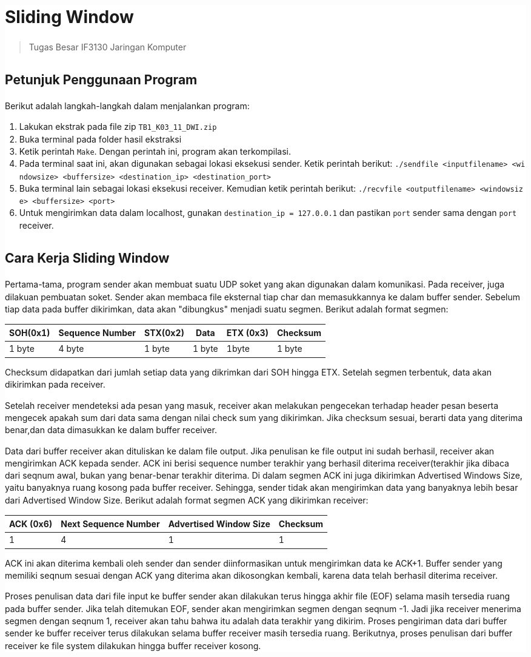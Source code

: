 # Sliding Window
> Tugas Besar IF3130 Jaringan Komputer

## Petunjuk Penggunaan Program
Berikut adalah langkah-langkah dalam menjalankan program:
1. Lakukan ekstrak pada file zip `TB1_K03_11_DWI.zip`
2. Buka terminal pada folder hasil ekstraksi
3. Ketik perintah `Make`. Dengan perintah ini, program akan terkompilasi.
4. Pada terminal saat ini, akan digunakan sebagai lokasi eksekusi sender. Ketik perintah berikut: `./sendfile <inputfilename> <windowsize> <buffersize> <destination_ip> <destination_port>`
5. Buka terminal lain sebagai lokasi eksekusi receiver. Kemudian ketik perintah berikut:
`./recvfile <outputfilename> <windowsize> <buffersize> <port>`
6. Untuk mengirimkan data dalam localhost, gunakan `destination_ip = 127.0.0.1` dan pastikan `port` sender sama dengan `port` receiver.


## Cara Kerja Sliding Window
Pertama-tama, program sender akan membuat suatu UDP soket yang akan digunakan dalam komunikasi. Pada receiver, juga dilakuan pembuatan soket. Sender akan membaca file eksternal tiap char dan memasukkannya ke dalam buffer sender. Sebelum tiap data pada buffer dikirimkan, data akan "dibungkus" menjadi suatu segmen. Berikut adalah format segmen:

| SOH(0x1) | Sequence Number | STX(0x2) | Data   | ETX (0x3) | Checksum | 
| -------- | --------------- | -------- | ------ | --------- | ---------|
| 1 byte   | 4 byte          | 1 byte   | 1 byte | 1byte     | 1 byte   |

Checksum didapatkan dari jumlah setiap data yang dikrimkan dari SOH hingga ETX. Setelah segmen terbentuk, data akan dikirimkan pada receiver.

Setelah receiver mendeteksi ada pesan yang masuk, receiver akan melakukan pengecekan terhadap header pesan beserta mengecek apakah sum dari data sama dengan nilai check sum yang dikirimkan. Jika checksum sesuai, berarti data yang diterima benar,dan data dimasukkan ke dalam buffer receiver.

Data dari buffer receiver akan dituliskan ke dalam file output. Jika penulisan ke file output ini sudah berhasil, receiver akan mengirimkan ACK kepada sender. ACK ini berisi sequence number terakhir yang berhasil diterima receiver(terakhir jika dibaca dari seqnum awal, bukan yang benar-benar terakhir diterima. Di dalam segmen ACK ini juga dikirimkan Advertised Windows Size, yaitu banyaknya ruang kosong pada buffer receiver. Sehingga, sender tidak akan mengirimkan data yang banyaknya lebih besar dari Advertised Window Size. Berikut adalah format segmen ACK yang dikirimkan receiver:

| ACK (0x6) | Next Sequence Number | Advertised Window Size  | Checksum |
| --------- | -------------------- | ----------------------- | -------- |
| 1         | 4                    | 1                       | 1        |

ACK ini akan diterima kembali oleh sender dan sender diinformasikan untuk mengirimkan data ke ACK+1. Buffer sender yang memiliki seqnum sesuai dengan ACK yang diterima akan dikosongkan kembali, karena data telah berhasil diterima receiver. 

Proses penulisan data dari file input ke buffer sender akan dilakukan terus hingga akhir file (EOF) selama masih tersedia ruang pada buffer sender. Jika telah ditemukan EOF, sender akan mengirimkan segmen dengan seqnum -1. Jadi jika receiver menerima segmen dengan seqnum 1, receiver akan tahu bahwa itu adalah data terakhir yang dikirim. Proses pengiriman data dari buffer sender ke buffer receiver terus dilakukan selama buffer receiver masih tersedia ruang. Berikutnya, proses penulisan dari buffer receiver ke file system dilakukan hingga buffer receiver kosong.
